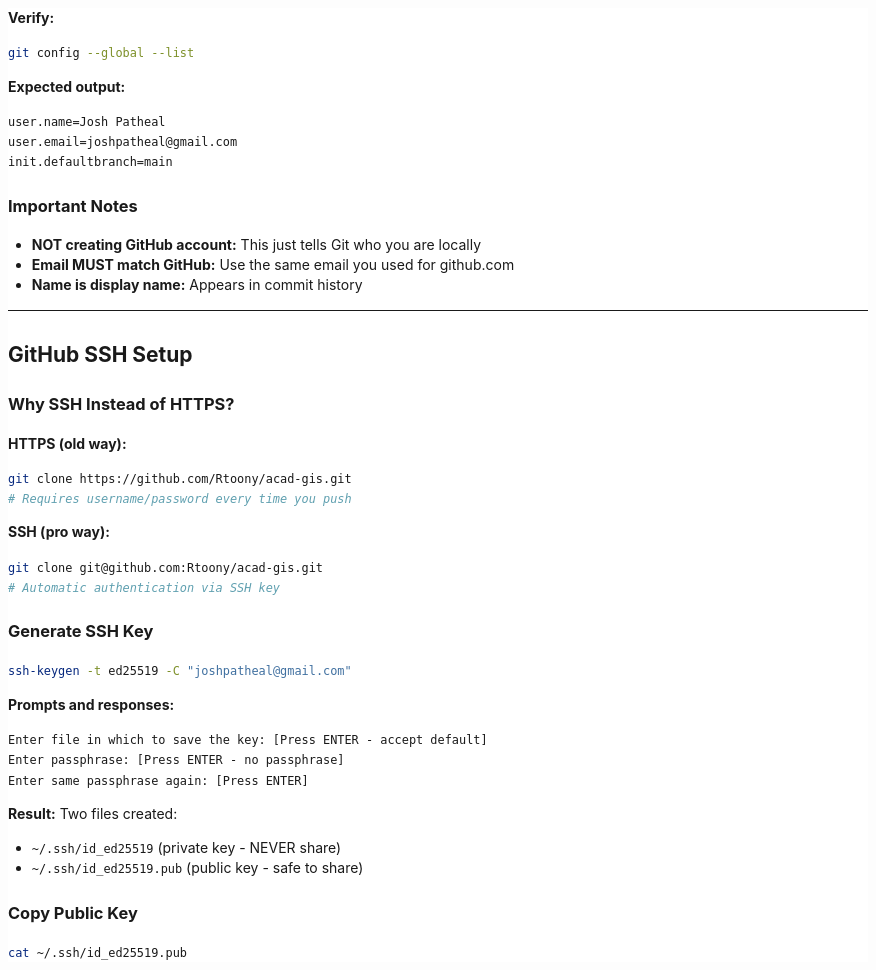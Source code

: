 **Verify:**
```bash
git config --global --list
```

**Expected output:**
```
user.name=Josh Patheal
user.email=joshpatheal@gmail.com
init.defaultbranch=main
```

### Important Notes
- **NOT creating GitHub account:** This just tells Git who you are locally
- **Email MUST match GitHub:** Use the same email you used for github.com
- **Name is display name:** Appears in commit history

---

## GitHub SSH Setup

### Why SSH Instead of HTTPS?

**HTTPS (old way):**
```bash
git clone https://github.com/Rtoony/acad-gis.git
# Requires username/password every time you push
```

**SSH (pro way):**
```bash
git clone git@github.com:Rtoony/acad-gis.git
# Automatic authentication via SSH key
```

### Generate SSH Key
```bash
ssh-keygen -t ed25519 -C "joshpatheal@gmail.com"
```

**Prompts and responses:**
```
Enter file in which to save the key: [Press ENTER - accept default]
Enter passphrase: [Press ENTER - no passphrase]
Enter same passphrase again: [Press ENTER]
```

**Result:** Two files created:
- `~/.ssh/id_ed25519` (private key - NEVER share)
- `~/.ssh/id_ed25519.pub` (public key - safe to share)

### Copy Public Key
```bash
cat ~/.ssh/id_ed25519.pub
```
